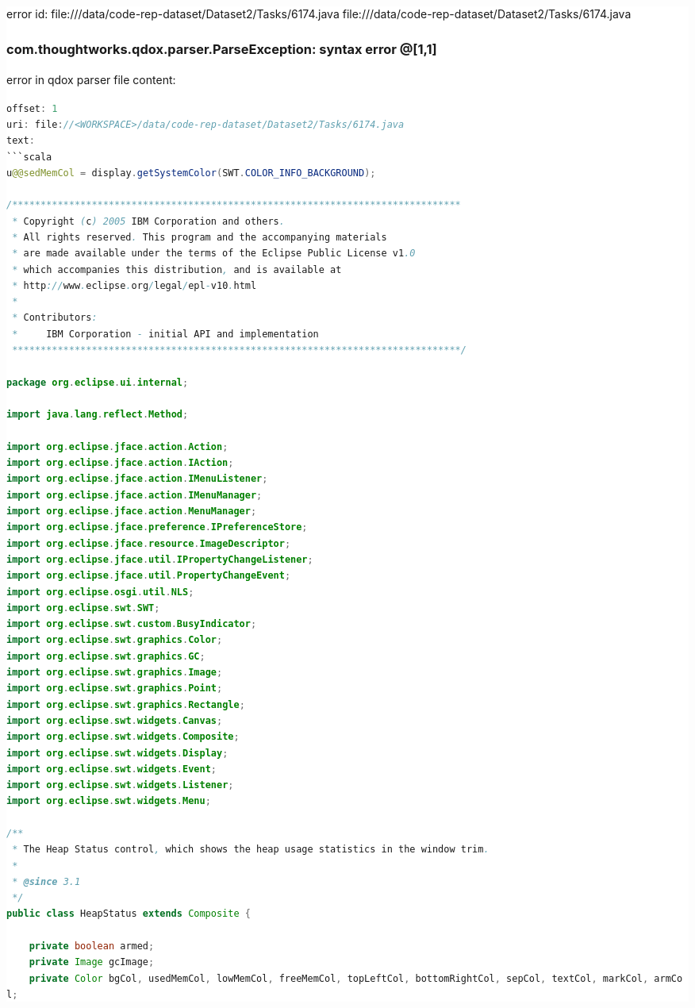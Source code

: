error id: file://<WORKSPACE>/data/code-rep-dataset/Dataset2/Tasks/6174.java
file://<WORKSPACE>/data/code-rep-dataset/Dataset2/Tasks/6174.java
### com.thoughtworks.qdox.parser.ParseException: syntax error @[1,1]

error in qdox parser
file content:
```java
offset: 1
uri: file://<WORKSPACE>/data/code-rep-dataset/Dataset2/Tasks/6174.java
text:
```scala
u@@sedMemCol = display.getSystemColor(SWT.COLOR_INFO_BACKGROUND);

/*******************************************************************************
 * Copyright (c) 2005 IBM Corporation and others.
 * All rights reserved. This program and the accompanying materials
 * are made available under the terms of the Eclipse Public License v1.0
 * which accompanies this distribution, and is available at
 * http://www.eclipse.org/legal/epl-v10.html
 *
 * Contributors:
 *     IBM Corporation - initial API and implementation
 *******************************************************************************/

package org.eclipse.ui.internal;

import java.lang.reflect.Method;

import org.eclipse.jface.action.Action;
import org.eclipse.jface.action.IAction;
import org.eclipse.jface.action.IMenuListener;
import org.eclipse.jface.action.IMenuManager;
import org.eclipse.jface.action.MenuManager;
import org.eclipse.jface.preference.IPreferenceStore;
import org.eclipse.jface.resource.ImageDescriptor;
import org.eclipse.jface.util.IPropertyChangeListener;
import org.eclipse.jface.util.PropertyChangeEvent;
import org.eclipse.osgi.util.NLS;
import org.eclipse.swt.SWT;
import org.eclipse.swt.custom.BusyIndicator;
import org.eclipse.swt.graphics.Color;
import org.eclipse.swt.graphics.GC;
import org.eclipse.swt.graphics.Image;
import org.eclipse.swt.graphics.Point;
import org.eclipse.swt.graphics.Rectangle;
import org.eclipse.swt.widgets.Canvas;
import org.eclipse.swt.widgets.Composite;
import org.eclipse.swt.widgets.Display;
import org.eclipse.swt.widgets.Event;
import org.eclipse.swt.widgets.Listener;
import org.eclipse.swt.widgets.Menu;

/**
 * The Heap Status control, which shows the heap usage statistics in the window trim.
 * 
 * @since 3.1
 */
public class HeapStatus extends Composite {

	private boolean armed;
	private Image gcImage;
	private Color bgCol, usedMemCol, lowMemCol, freeMemCol, topLeftCol, bottomRightCol, sepCol, textCol, markCol, armCol;  
```